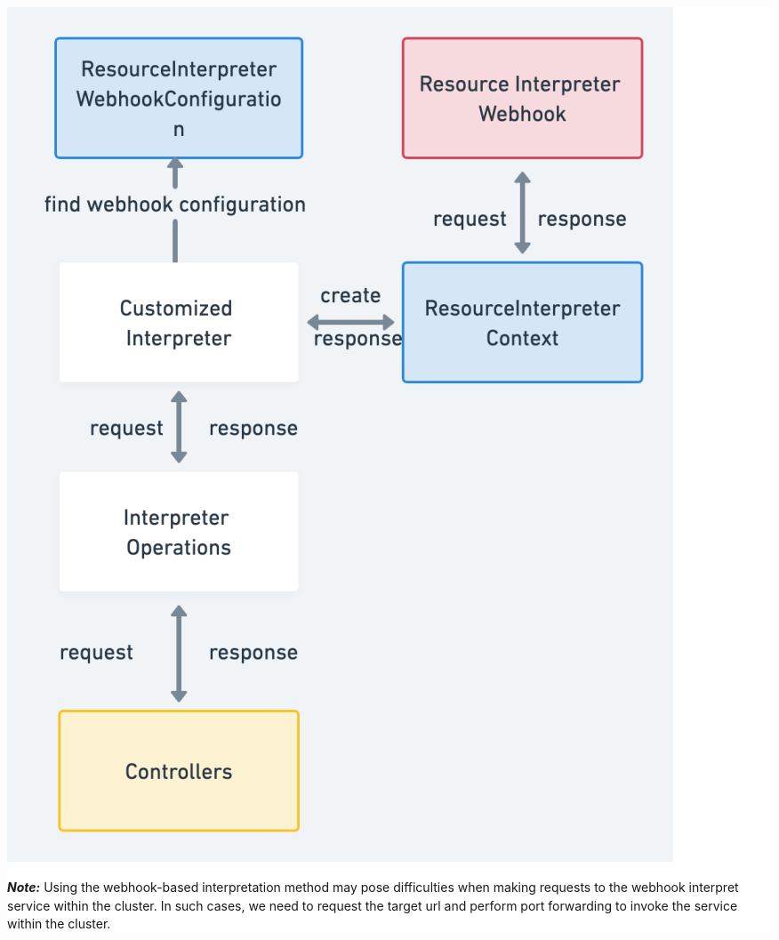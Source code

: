 ![webhook-interpret](statics/webhook-interpret.png)

***Note:*** 
Using the webhook-based interpretation method may pose difficulties when making requests to the webhook interpret service within the cluster. In such cases, we need to request the target url and perform port forwarding to invoke the service within the cluster.
